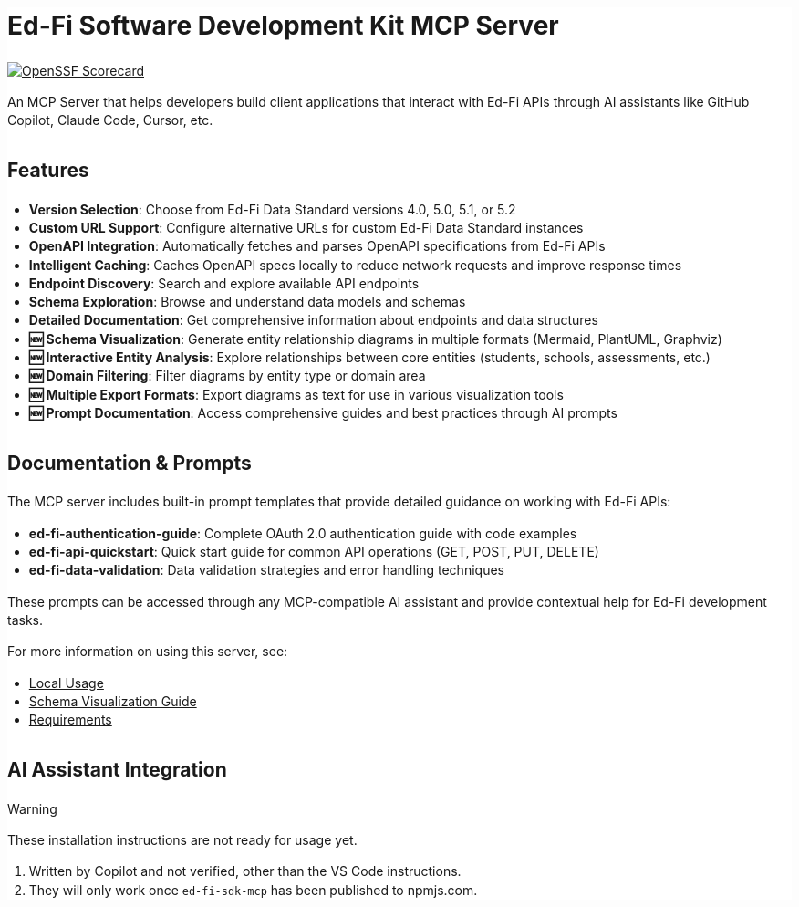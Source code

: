 # Ed-Fi Software Development Kit MCP Server

[![OpenSSF Scorecard](https://api.securityscorecards.dev/projects/github.com/Ed-Fi-Exchange-OSS/Ed-Fi-SDK-MCP/badge)](https://securityscorecards.dev/viewer/?uri=github.com/Ed-Fi-Exchange-OSS/Ed-Fi-SDK-MCP)

An MCP Server that helps developers build client applications that interact with Ed-Fi APIs through AI assistants like GitHub Copilot, Claude Code, Cursor, etc.

## Features

- **Version Selection**: Choose from Ed-Fi Data Standard versions 4.0, 5.0, 5.1, or 5.2
- **Custom URL Support**: Configure alternative URLs for custom Ed-Fi Data Standard instances
- **OpenAPI Integration**: Automatically fetches and parses OpenAPI specifications from Ed-Fi APIs
- **Intelligent Caching**: Caches OpenAPI specs locally to reduce network requests and improve response times
- **Endpoint Discovery**: Search and explore available API endpoints
- **Schema Exploration**: Browse and understand data models and schemas
- **Detailed Documentation**: Get comprehensive information about endpoints and data structures
- **🆕 Schema Visualization**: Generate entity relationship diagrams in multiple formats (Mermaid, PlantUML, Graphviz)
- **🆕 Interactive Entity Analysis**: Explore relationships between core entities (students, schools, assessments, etc.)
- **🆕 Domain Filtering**: Filter diagrams by entity type or domain area
- **🆕 Multiple Export Formats**: Export diagrams as text for use in various visualization tools
- **🆕 Prompt Documentation**: Access comprehensive guides and best practices through AI prompts

## Documentation & Prompts

The MCP server includes built-in prompt templates that provide detailed guidance on working with Ed-Fi APIs:

- **ed-fi-authentication-guide**: Complete OAuth 2.0 authentication guide with code examples
- **ed-fi-api-quickstart**: Quick start guide for common API operations (GET, POST, PUT, DELETE)
- **ed-fi-data-validation**: Data validation strategies and error handling techniques

These prompts can be accessed through any MCP-compatible AI assistant and provide contextual help for Ed-Fi development tasks.

For more information on using this server, see:

- [Local Usage](./docs/local-usage.md)
- [Schema Visualization Guide](./docs/schema-visualization.md)
- [Requirements](./docs/requirements/)

## AI Assistant Integration

> [!WARNING]
> These installation instructions are not ready for usage yet.
>
> 1. Written by Copilot and not verified, other than the VS Code instructions.
> 2. They will only work once `ed-fi-sdk-mcp` has been published to npmjs.com.
